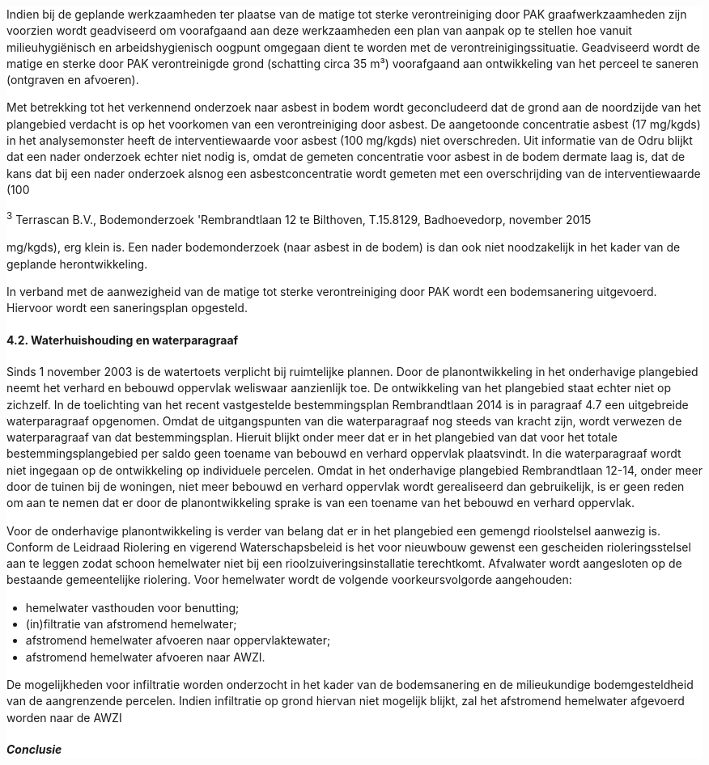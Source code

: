 Indien bij de geplande werkzaamheden ter plaatse van de matige tot sterke verontreiniging door PAK graafwerkzaamheden zijn voorzien wordt geadviseerd om voorafgaand aan deze werkzaamheden een plan van aanpak op te stellen hoe vanuit milieuhygiënisch en arbeidshygienisch oogpunt omgegaan dient te worden met de verontreinigingssituatie. Geadviseerd wordt de matige en sterke door PAK verontreinigde grond (schatting circa 35 m³) voorafgaand aan ontwikkeling van het perceel te saneren (ontgraven en afvoeren).

Met betrekking tot het verkennend onderzoek naar asbest in bodem wordt geconcludeerd dat de grond aan de noordzijde van het plangebied verdacht is op het voorkomen van een verontreiniging door asbest. De aangetoonde concentratie asbest (17 mg/kgds) in het analysemonster heeft de interventiewaarde voor asbest (100 mg/kgds) niet overschreden. Uit informatie van de Odru blijkt dat een nader onderzoek echter niet nodig is, omdat de gemeten concentratie voor asbest in de bodem dermate laag is, dat de kans dat bij een nader onderzoek alsnog een asbestconcentratie wordt gemeten met een overschrijding van de interventiewaarde (100

<sup>3</sup> Terrascan B.V., Bodemonderzoek 'Rembrandtlaan 12 te Bilthoven, T.15.8129, Badhoevedorp, november 2015

mg/kgds), erg klein is. Een nader bodemonderzoek (naar asbest in de bodem) is dan ook niet noodzakelijk in het kader van de geplande herontwikkeling.

In verband met de aanwezigheid van de matige tot sterke verontreiniging door PAK wordt een bodemsanering uitgevoerd. Hiervoor wordt een saneringsplan opgesteld.

#### **4.2. Waterhuishouding en waterparagraaf**

<span id="page-30-0"></span>Sinds 1 november 2003 is de watertoets verplicht bij ruimtelijke plannen. Door de planontwikkeling in het onderhavige plangebied neemt het verhard en bebouwd oppervlak weliswaar aanzienlijk toe. De ontwikkeling van het plangebied staat echter niet op zichzelf. In de toelichting van het recent vastgestelde bestemmingsplan Rembrandtlaan 2014 is in paragraaf 4.7 een uitgebreide waterparagraaf opgenomen. Omdat de uitgangspunten van die waterparagraaf nog steeds van kracht zijn, wordt verwezen de waterparagraaf van dat bestemmingsplan. Hieruit blijkt onder meer dat er in het plangebied van dat voor het totale bestemmingsplangebied per saldo geen toename van bebouwd en verhard oppervlak plaatsvindt. In die waterparagraaf wordt niet ingegaan op de ontwikkeling op individuele percelen. Omdat in het onderhavige plangebied Rembrandtlaan 12-14, onder meer door de tuinen bij de woningen, niet meer bebouwd en verhard oppervlak wordt gerealiseerd dan gebruikelijk, is er geen reden om aan te nemen dat er door de planontwikkeling sprake is van een toename van het bebouwd en verhard oppervlak.

Voor de onderhavige planontwikkeling is verder van belang dat er in het plangebied een gemengd rioolstelsel aanwezig is. Conform de Leidraad Riolering en vigerend Waterschapsbeleid is het voor nieuwbouw gewenst een gescheiden rioleringsstelsel aan te leggen zodat schoon hemelwater niet bij een rioolzuiveringsinstallatie terechtkomt. Afvalwater wordt aangesloten op de bestaande gemeentelijke riolering. Voor hemelwater wordt de volgende voorkeursvolgorde aangehouden:

- hemelwater vasthouden voor benutting;
- (in)filtratie van afstromend hemelwater;
- afstromend hemelwater afvoeren naar oppervlaktewater;
- afstromend hemelwater afvoeren naar AWZI.

De mogelijkheden voor infiltratie worden onderzocht in het kader van de bodemsanering en de milieukundige bodemgesteldheid van de aangrenzende percelen. Indien infiltratie op grond hiervan niet mogelijk blijkt, zal het afstromend hemelwater afgevoerd worden naar de AWZI

#### *Conclusie*
